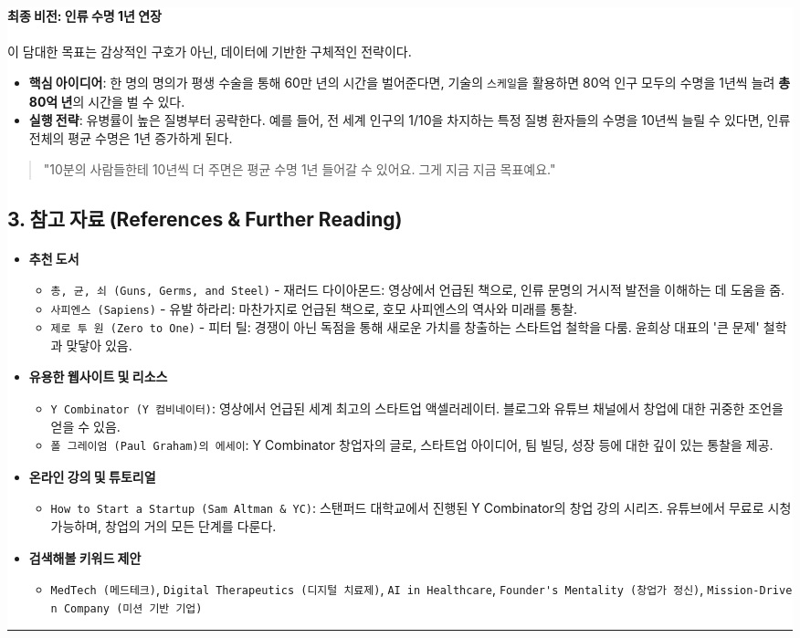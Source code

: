 #### 최종 비전: 인류 수명 1년 연장
이 담대한 목표는 감상적인 구호가 아닌, 데이터에 기반한 구체적인 전략이다.

- **핵심 아이디어**: 한 명의 명의가 평생 수술을 통해 60만 년의 시간을 벌어준다면, 기술의 `스케일`을 활용하면 80억 인구 모두의 수명을 1년씩 늘려 **총 80억 년**의 시간을 벌 수 있다.
- **실행 전략**: 유병률이 높은 질병부터 공략한다. 예를 들어, 전 세계 인구의 1/10을 차지하는 특정 질병 환자들의 수명을 10년씩 늘릴 수 있다면, 인류 전체의 평균 수명은 1년 증가하게 된다.

> "10분의 사람들한테 10년씩 더 주면은 평균 수명 1년 들어갈 수 있어요. 그게 지금 지금 목표예요."

## 3. 참고 자료 (References & Further Reading)

- **추천 도서**
  - `총, 균, 쇠 (Guns, Germs, and Steel)` - 재러드 다이아몬드: 영상에서 언급된 책으로, 인류 문명의 거시적 발전을 이해하는 데 도움을 줌.
  - `사피엔스 (Sapiens)` - 유발 하라리: 마찬가지로 언급된 책으로, 호모 사피엔스의 역사와 미래를 통찰.
  - `제로 투 원 (Zero to One)` - 피터 틸: 경쟁이 아닌 독점을 통해 새로운 가치를 창출하는 스타트업 철학을 다룸. 윤희상 대표의 '큰 문제' 철학과 맞닿아 있음.

- **유용한 웹사이트 및 리소스**
  - `Y Combinator (Y 컴비네이터)`: 영상에서 언급된 세계 최고의 스타트업 액셀러레이터. 블로그와 유튜브 채널에서 창업에 대한 귀중한 조언을 얻을 수 있음.
  - `폴 그레이엄 (Paul Graham)의 에세이`: Y Combinator 창업자의 글로, 스타트업 아이디어, 팀 빌딩, 성장 등에 대한 깊이 있는 통찰을 제공.

- **온라인 강의 및 튜토리얼**
  - `How to Start a Startup (Sam Altman & YC)`: 스탠퍼드 대학교에서 진행된 Y Combinator의 창업 강의 시리즈. 유튜브에서 무료로 시청 가능하며, 창업의 거의 모든 단계를 다룬다.

- **검색해볼 키워드 제안**
  - `MedTech (메드테크)`, `Digital Therapeutics (디지털 치료제)`, `AI in Healthcare`, `Founder's Mentality (창업가 정신)`, `Mission-Driven Company (미션 기반 기업)`

---

```
```